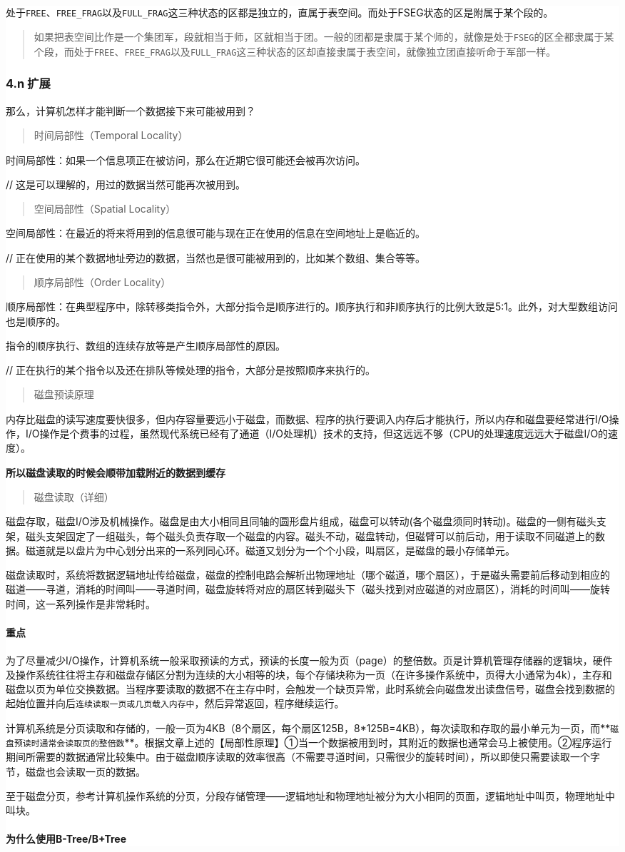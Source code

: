 处于`FREE`、`FREE_FRAG`以及`FULL_FRAG`这三种状态的区都是独立的，直属于表空间。而处于FSEG状态的区是附属于某个段的。

> 如果把表空间比作是一个集团军，段就相当于师，区就相当于团。一般的团都是隶属于某个师的，就像是处于`FSEG`的区全都隶属于某个段，而处于`FREE`、`FREE_FRAG`以及`FULL_FRAG`这三种状态的区却直接隶属于表空间，就像独立团直接听命于军部一样。







### 4.n 扩展

那么，计算机怎样才能判断一个数据接下来可能被用到？

> 时间局部性（Temporal Locality）

时间局部性：如果一个信息项正在被访问，那么在近期它很可能还会被再次访问。

// 这是可以理解的，用过的数据当然可能再次被用到。

> 空间局部性（Spatial Locality）

 空间局部性：在最近的将来将用到的信息很可能与现在正在使用的信息在空间地址上是临近的。

// 正在使用的某个数据地址旁边的数据，当然也是很可能被用到的，比如某个数组、集合等等。

> 顺序局部性（Order Locality）

 顺序局部性：在典型程序中，除转移类指令外，大部分指令是顺序进行的。顺序执行和非顺序执行的比例大致是5:1。此外，对大型数组访问也是顺序的。

指令的顺序执行、数组的连续存放等是产生顺序局部性的原因。

// 正在执行的某个指令以及还在排队等候处理的指令，大部分是按照顺序来执行的。

> 磁盘预读原理

 内存比磁盘的读写速度要快很多，但内存容量要远小于磁盘，而数据、程序的执行要调入内存后才能执行，所以内存和磁盘要经常进行I/O操作，I/O操作是个费事的过程，虽然现代系统已经有了通道（I/O处理机）技术的支持，但这远远不够（CPU的处理速度远远大于磁盘I/O的速度）。

**所以磁盘读取的时候会顺带加载附近的数据到缓存**

>  磁盘读取（详细）

磁盘存取，磁盘I/O涉及机械操作。磁盘是由大小相同且同轴的圆形盘片组成，磁盘可以转动(各个磁盘须同时转动)。磁盘的一侧有磁头支架，磁头支架固定了一组磁头，每个磁头负责存取一个磁盘的内容。磁头不动，磁盘转动，但磁臂可以前后动，用于读取不同磁道上的数据。磁道就是以盘片为中心划分出来的一系列同心环。磁道又划分为一个个小段，叫扇区，是磁盘的最小存储单元。 

磁盘读取时，系统将数据逻辑地址传给磁盘，磁盘的控制电路会解析出物理地址（哪个磁道，哪个扇区），于是磁头需要前后移动到相应的磁道——寻道，消耗的时间叫——寻道时间，磁盘旋转将对应的扇区转到磁头下（磁头找到对应磁道的对应扇区），消耗的时间叫——旋转时间，这一系列操作是非常耗时。

#### 重点

为了尽量减少I/O操作，计算机系统一般采取预读的方式，预读的长度一般为页（page）的整倍数。页是计算机管理存储器的逻辑块，硬件及操作系统往往将主存和磁盘存储区分割为连续的大小相等的块，每个存储块称为一页（在许多操作系统中，页得大小通常为4k），主存和磁盘以页为单位交换数据。当程序要读取的数据不在主存中时，会触发一个缺页异常，此时系统会向磁盘发出读盘信号，磁盘会找到数据的起始位置并向后`连续读取一页或几页载入内存中`，然后异常返回，程序继续运行。

计算机系统是分页读取和存储的，一般一页为4KB（8个扇区，每个扇区125B，8*125B=4KB），每次读取和存取的最小单元为一页，而**`磁盘预读时通常会读取页的整倍数`**。根据文章上述的【局部性原理】①当一个数据被用到时，其附近的数据也通常会马上被使用。②程序运行期间所需要的数据通常比较集中。由于磁盘顺序读取的效率很高（不需要寻道时间，只需很少的旋转时间），所以即使只需要读取一个字节，磁盘也会读取一页的数据。

至于磁盘分页，参考计算机操作系统的分页，分段存储管理——逻辑地址和物理地址被分为大小相同的页面，逻辑地址中叫页，物理地址中叫块。


#### 为什么使用B-Tree/B+Tree
